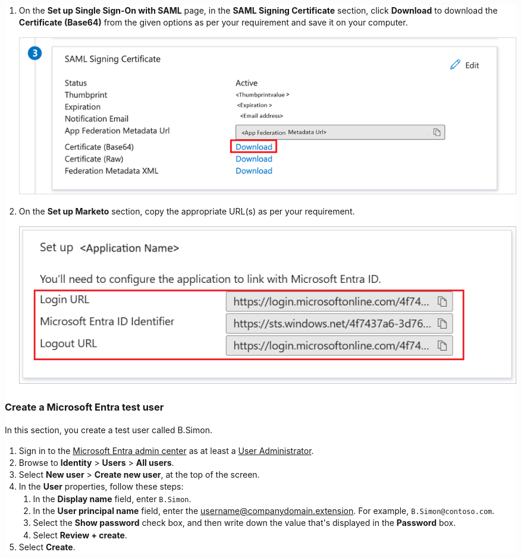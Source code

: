 1. On the **Set up Single Sign-On with SAML** page, in the **SAML Signing Certificate** section, click **Download** to download the **Certificate (Base64)** from the given options as per your requirement and save it on your computer.

	![The Certificate download link](common/certificatebase64.png)

1. On the **Set up Marketo** section, copy the appropriate URL(s) as per your requirement.

	![Copy configuration URLs](common/copy-configuration-urls.png)

<a name='create-an-azure-ad-test-user'></a>

### Create a Microsoft Entra test user 

In this section, you create a test user called B.Simon.

1. Sign in to the [Microsoft Entra admin center](https://entra.microsoft.com) as at least a [User Administrator](~/identity/role-based-access-control/permissions-reference.md#user-administrator).
1. Browse to **Identity** > **Users** > **All users**.
1. Select **New user** > **Create new user**, at the top of the screen.
1. In the **User** properties, follow these steps:
   1. In the **Display name** field, enter `B.Simon`.  
   1. In the **User principal name** field, enter the username@companydomain.extension. For example, `B.Simon@contoso.com`.
   1. Select the **Show password** check box, and then write down the value that's displayed in the **Password** box.
   1. Select **Review + create**.
1. Select **Create**.
